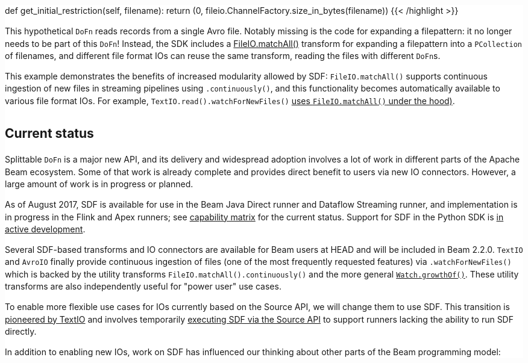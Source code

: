         
  def get_initial_restriction(self, filename):
    return (0, fileio.ChannelFactory.size_in_bytes(filename))
{{< /highlight >}}

This hypothetical `DoFn` reads records from a single Avro file. Notably missing
is the code for expanding a filepattern: it no longer needs to be part of this
`DoFn`! Instead, the SDK includes a
[FileIO.matchAll()](https://github.com/apache/beam/blob/master/sdks/java/core/src/main/java/org/apache/beam/sdk/io/FileIO.java)
transform for expanding a filepattern into a `PCollection` of filenames, and
different file format IOs can reuse the same transform, reading the files with
different `DoFn`s.

This example demonstrates the benefits of increased modularity allowed by SDF:
`FileIO.matchAll()` supports continuous ingestion of new files in streaming
pipelines using `.continuously()`, and this functionality becomes automatically
available to various file format IOs. For example,
`TextIO.read().watchForNewFiles()` [uses `FileIO.matchAll()` under the
hood)](https://github.com/apache/beam/blob/3bd68ecfd7d576d78e02deb0476e549f11e1b5ef/sdks/java/core/src/main/java/org/apache/beam/sdk/io/TextIO.java#L486).

## Current status

Splittable `DoFn` is a major new API, and its delivery and widespread adoption
involves a lot of work in different parts of the Apache Beam ecosystem.  Some
of that work is already complete and provides direct benefit to users via new
IO connectors. However, a large amount of work is in progress or planned.

As of August 2017, SDF is available for use in the Beam Java Direct runner and
Dataflow Streaming runner, and implementation is in progress in the Flink and
Apex runners; see [capability matrix]({/documentation/runners/capability-matrix/) for the current status. Support
for SDF in the Python SDK is [in active
development](https://s.apache.org/splittable-do-fn-python).

Several SDF-based transforms and IO connectors are available for Beam users at
HEAD and will be included in Beam 2.2.0. `TextIO` and `AvroIO` finally provide
continuous ingestion of files (one of the most frequently requested features)
via `.watchForNewFiles()` which is backed by the utility transforms
`FileIO.matchAll().continuously()` and the more general
[`Watch.growthOf()`](https://github.com/apache/beam/blob/f7e8f886c91ea9d0b51e00331eeb4484e2f6e000/sdks/java/core/src/main/java/org/apache/beam/sdk/transforms/Watch.java).
These utility transforms are also independently useful for "power user" use
cases.

To enable more flexible use cases for IOs currently based on the Source API, we
will change them to use SDF. This transition is [pioneered by
TextIO](http://s.apache.org/textio-sdf) and involves temporarily [executing SDF
via the Source API](http://s.apache.org/sdf-via-source) to support runners
lacking the ability to run SDF directly.

In addition to enabling new IOs, work on SDF has influenced our thinking about
other parts of the Beam programming model:
